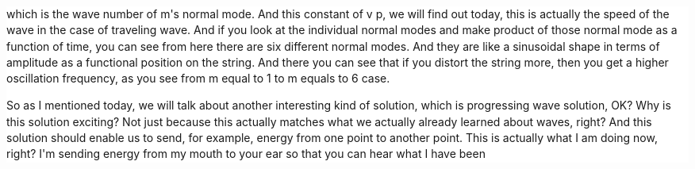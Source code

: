   <span m="190650">which</span> <span m="190860">is</span> <span m="190950">the</span>
  <span m="191070">wave</span> <span m="191370">number</span> <span m="192090">of</span>
  <span m="192520">m's</span> <span m="192960">normal</span> <span m="193260">mode.</span>
  <span m="194100">And</span> <span m="195390">this</span> <span m="195720">constant</span>
  <span m="196060">of</span> <span m="196400">v</span> <span m="196660">p,</span>
  <span m="197280">we will</span> <span m="197570">find</span> <span m="197970">out</span>
  <span m="198330">today,</span> <span m="198930">this is actually</span> <span m="199890">the</span>
  <span m="201240">speed</span> <span m="201720">of</span> <span m="201840">the</span>
  <span m="202000">wave</span> <span m="203010">in</span> <span m="203190">the</span>
  <span m="203280">case</span> <span m="203580">of</span> <span m="203700">traveling</span>
  <span m="204180">wave.</span> <span m="204955">And</span> <span m="205440">if</span>
  <span m="205620">you</span> <span m="206190">look</span> <span m="206520">at</span>
  <span m="206660">the</span> <span m="206970">individual</span> <span m="207480">normal</span>
  <span m="207660">modes</span> <span m="208440">and</span> <span m="209670">make</span>
  <span m="209970">product</span> <span m="210560">of</span> <span m="210740">those</span>
  <span m="210960">normal</span> <span m="211360">mode</span> <span m="211890">as</span>
  <span m="212040">a</span> <span m="212130">function</span> <span m="212610">of</span>
  <span m="212760">time,</span> <span m="213180">you</span> <span m="213270">can</span>
  <span m="213450">see</span> <span m="213660">from</span> <span m="213900">here</span>
  <span m="214650">there are</span> <span m="214930">six</span> <span m="215470">different</span>
  <span m="215880">normal</span> <span m="216210">modes.</span> <span m="216570">And</span>
  <span m="216750">they</span> <span m="216940">are</span> <span m="217380">like</span>
  <span m="217710">a</span> <span m="217920">sinusoidal</span> <span m="218910">shape</span>
  <span m="219165">in</span> <span m="219420">terms</span> <span m="219660">of</span>
  <span m="219810">amplitude</span> <span m="220430">as</span> <span m="220590">a</span>
  <span m="220650">functional</span> <span m="222000">position</span> <span m="223670">on</span>
  <span m="223810">the</span> <span m="224040">string.</span> <span m="225070">And
  there</span> <span m="225390">you</span> <span m="225510">can</span> <span m="225690">see</span>
  <span m="225960">that</span> <span m="227070">if</span> <span m="227360">you</span>
  <span m="227620">distort</span> <span m="228590">the</span> <span m="228780">string</span>
  <span m="229080">more,</span> <span m="229890">then</span> <span m="230070">you</span>
  <span m="230220">get</span> <span m="230660">a</span> <span m="230790">higher</span>
  <span m="231390">oscillation</span> <span m="232200">frequency,</span> <span m="232770">as</span>
  <span m="232890">you</span> <span m="233520">see</span> <span m="233760">from</span>
  <span m="234520">m</span> <span m="234780">equal</span> <span m="235060">to</span>
  <span m="235200">1</span> <span m="235640">to m</span> <span m="235870">equals</span>
  <span m="236140">to</span> <span m="236370">6</span> <span m="236700">case.</span></p><p><span
  m="238610">So</span> <span m="239100">as</span> <span m="239230">I</span> <span
  m="239350">mentioned</span> <span m="239740">today,</span> <span m="240880">we</span>
  <span m="241030">will</span> <span m="241180">talk</span> <span m="241520">about</span>
  <span m="242440">another</span> <span m="243070">interesting</span> <span m="243820">kind</span>
  <span m="244180">of</span> <span m="244380">solution,</span> <span m="245020">which</span>
  <span m="245230">is</span> <span m="245860">progressing</span> <span m="246470">wave</span>
  <span m="246880">solution,</span> <span m="247720">OK?</span> <span m="248680">Why</span>
  <span m="248890">is</span> <span m="250450">this</span> <span m="251030">solution</span>
  <span m="251500">exciting?</span> <span m="252490">Not just</span> <span m="252910">because</span>
  <span m="253930">this</span> <span m="254170">actually</span> <span m="254530">matches</span>
  <span m="255370">what</span> <span m="255640">we</span> <span m="256010">actually</span>
  <span m="256209">already</span> <span m="256630">learned</span> <span m="257170">about</span>
  <span m="257500">waves,</span> <span m="257910">right?</span> <span m="258790">And</span>
  <span m="260380">this</span> <span m="261040">solution</span> <span m="261700">should</span>
  <span m="261940">enable</span> <span m="262400">us</span> <span m="262630">to</span>
  <span m="262810">send,</span> <span m="263920">for</span> <span m="264010">example,</span>
  <span m="264940">energy</span> <span m="265300">from</span> <span m="265750">one</span>
  <span m="266020">point</span> <span m="266620">to</span> <span m="266770">another</span>
  <span m="267160">point.</span> <span m="267590">This</span> <span m="267770">is
  actually</span> <span m="267990">what</span> <span m="268210">I</span> <span m="268290">am</span>
  <span m="268390">doing</span> <span m="268660">now,</span> <span m="268960">right?</span>
  <span m="269540">I'm</span> <span m="269770">sending</span> <span m="270440">energy</span>
  <span m="271460">from</span> <span m="271660">my</span> <span m="271810">mouth</span>
  <span m="272530">to</span> <span m="272680">your</span> <span m="272890">ear</span>
  <span m="273460">so</span> <span m="273610">that</span> <span m="273760">you</span>
  <span m="273910">can</span> <span m="274090">hear</span> <span m="274650">what</span>
  <span m="274780">I</span> <span m="274990">have</span> <span m="275500">been</span>